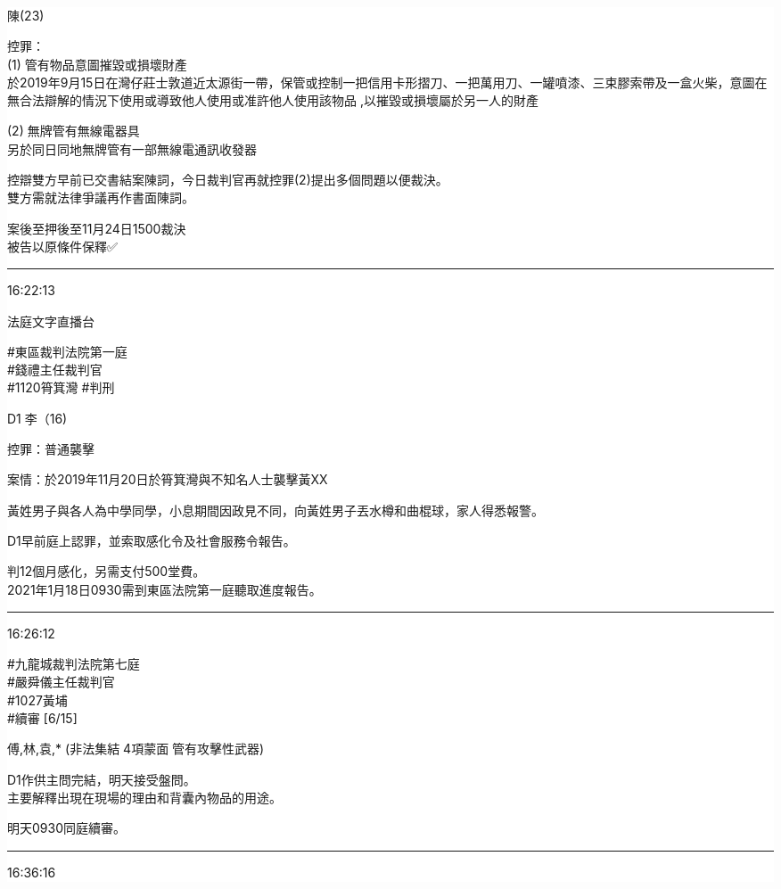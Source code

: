陳(23)  
  
控罪：  
(1) 管有物品意圖摧毀或損壞財產  
於2019年9月15日在灣仔莊士敦道近太源街一帶，保管或控制一把信用卡形摺刀、一把萬用刀、一罐噴漆、三束膠索帶及一盒火柴，意圖在無合法辯解的情況下使用或導致他人使用或准許他人使用該物品 ,以摧毀或損壞屬於另一人的財產  
  
(2) 無牌管有無線電器具  
另於同日同地無牌管有一部無線電通訊收發器  
  
控辯雙方早前已交書結案陳詞，今日裁判官再就控罪(2)提出多個問題以便裁決。  
雙方需就法律爭議再作書面陳詞。  
  
案後至押後至11月24日1500裁決  
被告以原條件保釋✅

---
    
16:22:13


法庭文字直播台 
       

\#東區裁判法院第一庭  
\#錢禮主任裁判官  
\#1120筲箕灣 \#判刑  
  
D1 李（16)  
  
控罪：普通襲擊  
  
案情：於2019年11月20日於筲箕灣與不知名人士襲擊黃XX  
  
黃姓男子與各人為中學同學，小息期間因政見不同，向黃姓男子丟水樽和曲棍球，家人得悉報警。  
  
D1早前庭上認罪，並索取感化令及社會服務令報告。  
  
判12個月感化，另需支付500堂費。  
2021年1月18日0930需到東區法院第一庭聽取進度報告。

---
    
16:26:12



\#九龍城裁判法院第七庭  
\#嚴舜儀主任裁判官  
\#1027黃埔  
\#續審 \[6/15\]  
  
傅,林,袁,\* (非法集結 4項蒙面 管有攻擊性武器)  
  
D1作供主問完結，明天接受盤問。  
主要解釋出現在現場的理由和背囊內物品的用途。  
  
明天0930同庭續審。

---
    
16:36:16
